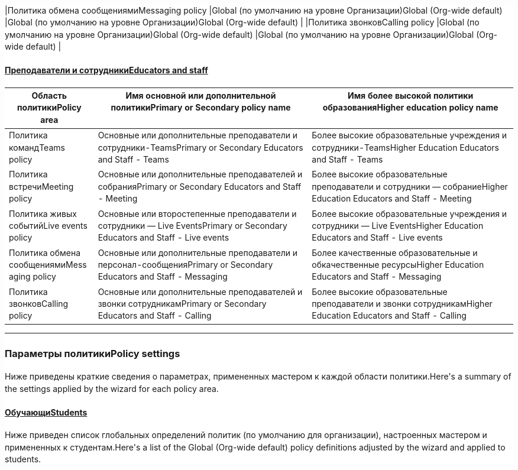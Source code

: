 |<span data-ttu-id="fa0ea-258">Политика обмена сообщениями</span><span class="sxs-lookup"><span data-stu-id="fa0ea-258">Messaging policy</span></span>     |<span data-ttu-id="fa0ea-259">Global (по умолчанию на уровне Организации)</span><span class="sxs-lookup"><span data-stu-id="fa0ea-259">Global (Org-wide default)</span></span>           |<span data-ttu-id="fa0ea-260">Global (по умолчанию на уровне Организации)</span><span class="sxs-lookup"><span data-stu-id="fa0ea-260">Global (Org-wide default)</span></span>           |
|<span data-ttu-id="fa0ea-261">Политика звонков</span><span class="sxs-lookup"><span data-stu-id="fa0ea-261">Calling policy</span></span>    |<span data-ttu-id="fa0ea-262">Global (по умолчанию на уровне Организации)</span><span class="sxs-lookup"><span data-stu-id="fa0ea-262">Global (Org-wide default)</span></span>           |<span data-ttu-id="fa0ea-263">Global (по умолчанию на уровне Организации)</span><span class="sxs-lookup"><span data-stu-id="fa0ea-263">Global (Org-wide default)</span></span>           |

#### <a name="educators-and-staff"></a>[<span data-ttu-id="fa0ea-264">**Преподаватели и сотрудники**</span><span class="sxs-lookup"><span data-stu-id="fa0ea-264">**Educators and staff**</span></span>](#tab/educators/)

|<span data-ttu-id="fa0ea-265">Область политики</span><span class="sxs-lookup"><span data-stu-id="fa0ea-265">Policy area</span></span>  |<span data-ttu-id="fa0ea-266">Имя основной или дополнительной политики</span><span class="sxs-lookup"><span data-stu-id="fa0ea-266">Primary or Secondary policy name</span></span> |<span data-ttu-id="fa0ea-267">Имя более высокой политики образования</span><span class="sxs-lookup"><span data-stu-id="fa0ea-267">Higher education policy name</span></span> |
|---------|---------|---------|
|<span data-ttu-id="fa0ea-268">Политика команд</span><span class="sxs-lookup"><span data-stu-id="fa0ea-268">Teams policy</span></span>   |<span data-ttu-id="fa0ea-269">Основные или дополнительные преподаватели и сотрудники-Teams</span><span class="sxs-lookup"><span data-stu-id="fa0ea-269">Primary or Secondary Educators and Staff - Teams</span></span>         |<span data-ttu-id="fa0ea-270">Более высокие образовательные учреждения и сотрудники-Teams</span><span class="sxs-lookup"><span data-stu-id="fa0ea-270">Higher Education Educators and Staff - Teams</span></span>         |
|<span data-ttu-id="fa0ea-271">Политика встречи</span><span class="sxs-lookup"><span data-stu-id="fa0ea-271">Meeting policy</span></span>    |<span data-ttu-id="fa0ea-272">Основные или дополнительные преподавателей и собрания</span><span class="sxs-lookup"><span data-stu-id="fa0ea-272">Primary or Secondary Educators and Staff - Meeting</span></span>         |<span data-ttu-id="fa0ea-273">Более высокие образовательные преподаватели и сотрудники — собрание</span><span class="sxs-lookup"><span data-stu-id="fa0ea-273">Higher Education Educators and Staff - Meeting</span></span>         |
|<span data-ttu-id="fa0ea-274">Политика живых событий</span><span class="sxs-lookup"><span data-stu-id="fa0ea-274">Live events policy</span></span>   | <span data-ttu-id="fa0ea-275">Основные или второстепенные преподаватели и сотрудники — Live Events</span><span class="sxs-lookup"><span data-stu-id="fa0ea-275">Primary or Secondary Educators and Staff - Live events</span></span>         |<span data-ttu-id="fa0ea-276">Более высокие образовательные учреждения и сотрудники — Live Events</span><span class="sxs-lookup"><span data-stu-id="fa0ea-276">Higher Education Educators and Staff - Live events</span></span>         |
|<span data-ttu-id="fa0ea-277">Политика обмена сообщениями</span><span class="sxs-lookup"><span data-stu-id="fa0ea-277">Messaging policy</span></span>    |<span data-ttu-id="fa0ea-278">Основные или дополнительные преподаватели и персонал-сообщения</span><span class="sxs-lookup"><span data-stu-id="fa0ea-278">Primary or Secondary Educators and Staff - Messaging</span></span>         | <span data-ttu-id="fa0ea-279">Более качественные образовательные и обкачественные ресурсы</span><span class="sxs-lookup"><span data-stu-id="fa0ea-279">Higher Education Educators and Staff - Messaging</span></span>         |
|<span data-ttu-id="fa0ea-280">Политика звонков</span><span class="sxs-lookup"><span data-stu-id="fa0ea-280">Calling policy</span></span>    |<span data-ttu-id="fa0ea-281">Основные или дополнительные преподавателей и звонки сотрудникам</span><span class="sxs-lookup"><span data-stu-id="fa0ea-281">Primary or Secondary Educators and Staff - Calling</span></span>         |<span data-ttu-id="fa0ea-282">Более высокие образовательные преподаватели и звонки сотрудникам</span><span class="sxs-lookup"><span data-stu-id="fa0ea-282">Higher Education Educators and Staff - Calling</span></span>         |

* * *

### <a name="policy-settings"></a><span data-ttu-id="fa0ea-283">Параметры политики</span><span class="sxs-lookup"><span data-stu-id="fa0ea-283">Policy settings</span></span>

<span data-ttu-id="fa0ea-284">Ниже приведены краткие сведения о параметрах, примененных мастером к каждой области политики.</span><span class="sxs-lookup"><span data-stu-id="fa0ea-284">Here's a summary of the settings applied by the wizard for each policy area.</span></span>

#### <a name="students"></a>[<span data-ttu-id="fa0ea-285">**Обучающи**</span><span class="sxs-lookup"><span data-stu-id="fa0ea-285">**Students**</span></span>](#tab/student-settings/)

<span data-ttu-id="fa0ea-286">Ниже приведен список глобальных определений политик (по умолчанию для организации), настроенных мастером и примененных к студентам.</span><span class="sxs-lookup"><span data-stu-id="fa0ea-286">Here's a list of the Global (Org-wide default) policy definitions adjusted by the wizard and applied to students.</span></span>
